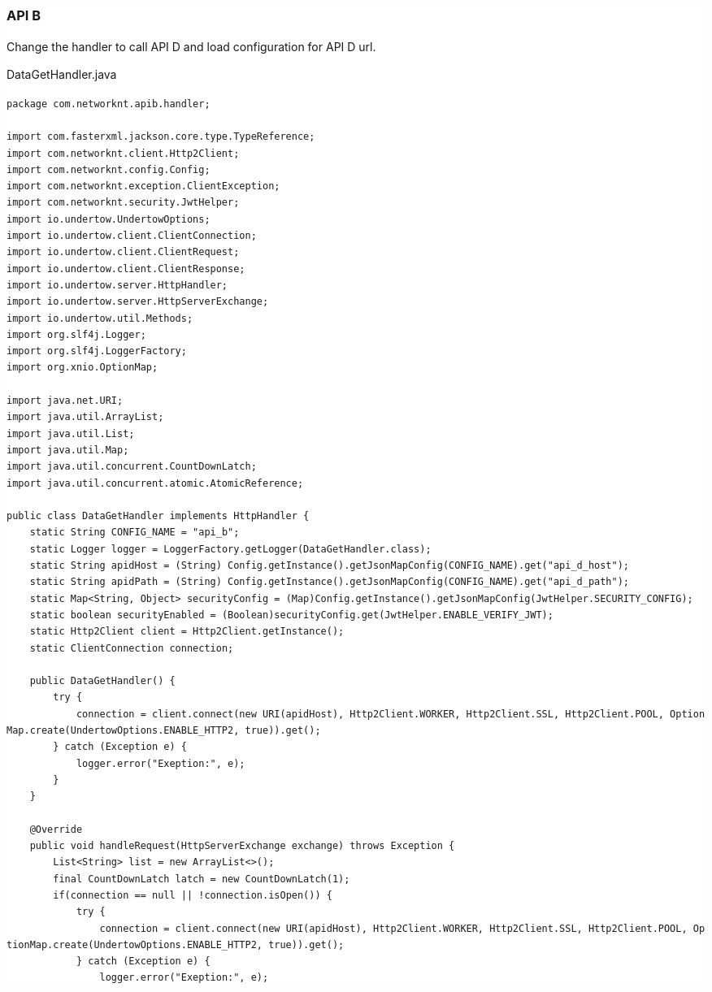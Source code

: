 ### API B

Change the handler to call API D and load configuration for API D url.

DataGetHandler.java

```
package com.networknt.apib.handler;

import com.fasterxml.jackson.core.type.TypeReference;
import com.networknt.client.Http2Client;
import com.networknt.config.Config;
import com.networknt.exception.ClientException;
import com.networknt.security.JwtHelper;
import io.undertow.UndertowOptions;
import io.undertow.client.ClientConnection;
import io.undertow.client.ClientRequest;
import io.undertow.client.ClientResponse;
import io.undertow.server.HttpHandler;
import io.undertow.server.HttpServerExchange;
import io.undertow.util.Methods;
import org.slf4j.Logger;
import org.slf4j.LoggerFactory;
import org.xnio.OptionMap;

import java.net.URI;
import java.util.ArrayList;
import java.util.List;
import java.util.Map;
import java.util.concurrent.CountDownLatch;
import java.util.concurrent.atomic.AtomicReference;

public class DataGetHandler implements HttpHandler {
    static String CONFIG_NAME = "api_b";
    static Logger logger = LoggerFactory.getLogger(DataGetHandler.class);
    static String apidHost = (String) Config.getInstance().getJsonMapConfig(CONFIG_NAME).get("api_d_host");
    static String apidPath = (String) Config.getInstance().getJsonMapConfig(CONFIG_NAME).get("api_d_path");
    static Map<String, Object> securityConfig = (Map)Config.getInstance().getJsonMapConfig(JwtHelper.SECURITY_CONFIG);
    static boolean securityEnabled = (Boolean)securityConfig.get(JwtHelper.ENABLE_VERIFY_JWT);
    static Http2Client client = Http2Client.getInstance();
    static ClientConnection connection;

    public DataGetHandler() {
        try {
            connection = client.connect(new URI(apidHost), Http2Client.WORKER, Http2Client.SSL, Http2Client.POOL, OptionMap.create(UndertowOptions.ENABLE_HTTP2, true)).get();
        } catch (Exception e) {
            logger.error("Exeption:", e);
        }
    }

    @Override
    public void handleRequest(HttpServerExchange exchange) throws Exception {
        List<String> list = new ArrayList<>();
        final CountDownLatch latch = new CountDownLatch(1);
        if(connection == null || !connection.isOpen()) {
            try {
                connection = client.connect(new URI(apidHost), Http2Client.WORKER, Http2Client.SSL, Http2Client.POOL, OptionMap.create(UndertowOptions.ENABLE_HTTP2, true)).get();
            } catch (Exception e) {
                logger.error("Exeption:", e);
```